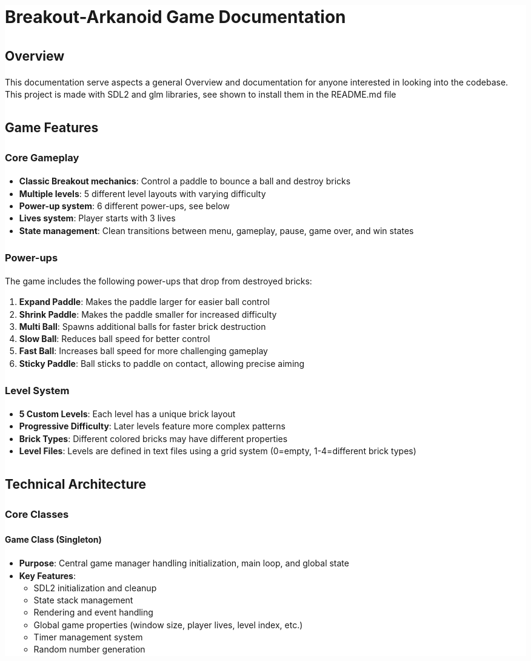 # Breakout-Arkanoid Game Documentation

## Overview

This documentation serve aspects a general Overview and documentation for anyone interested in looking into the codebase.
This project is made with SDL2 and glm libraries, see shown to install them in the README.md file

## Game Features

### Core Gameplay
- **Classic Breakout mechanics**: Control a paddle to bounce a ball and destroy bricks
- **Multiple levels**: 5 different level layouts with varying difficulty
- **Power-up system**: 6 different power-ups, see below
- **Lives system**: Player starts with 3 lives
- **State management**: Clean transitions between menu, gameplay, pause, game over, and win states

### Power-ups
The game includes the following power-ups that drop from destroyed bricks:

1. **Expand Paddle**: Makes the paddle larger for easier ball control
2. **Shrink Paddle**: Makes the paddle smaller for increased difficulty
3. **Multi Ball**: Spawns additional balls for faster brick destruction
4. **Slow Ball**: Reduces ball speed for better control
5. **Fast Ball**: Increases ball speed for more challenging gameplay
6. **Sticky Paddle**: Ball sticks to paddle on contact, allowing precise aiming

### Level System
- **5 Custom Levels**: Each level has a unique brick layout
- **Progressive Difficulty**: Later levels feature more complex patterns
- **Brick Types**: Different colored bricks may have different properties
- **Level Files**: Levels are defined in text files using a grid system (0=empty, 1-4=different brick types)

## Technical Architecture

### Core Classes

#### Game Class (Singleton)
- **Purpose**: Central game manager handling initialization, main loop, and global state
- **Key Features**:
  - SDL2 initialization and cleanup
  - State stack management
  - Rendering and event handling
  - Global game properties (window size, player lives, level index, etc.)
  - Timer management system
  - Random number generation
